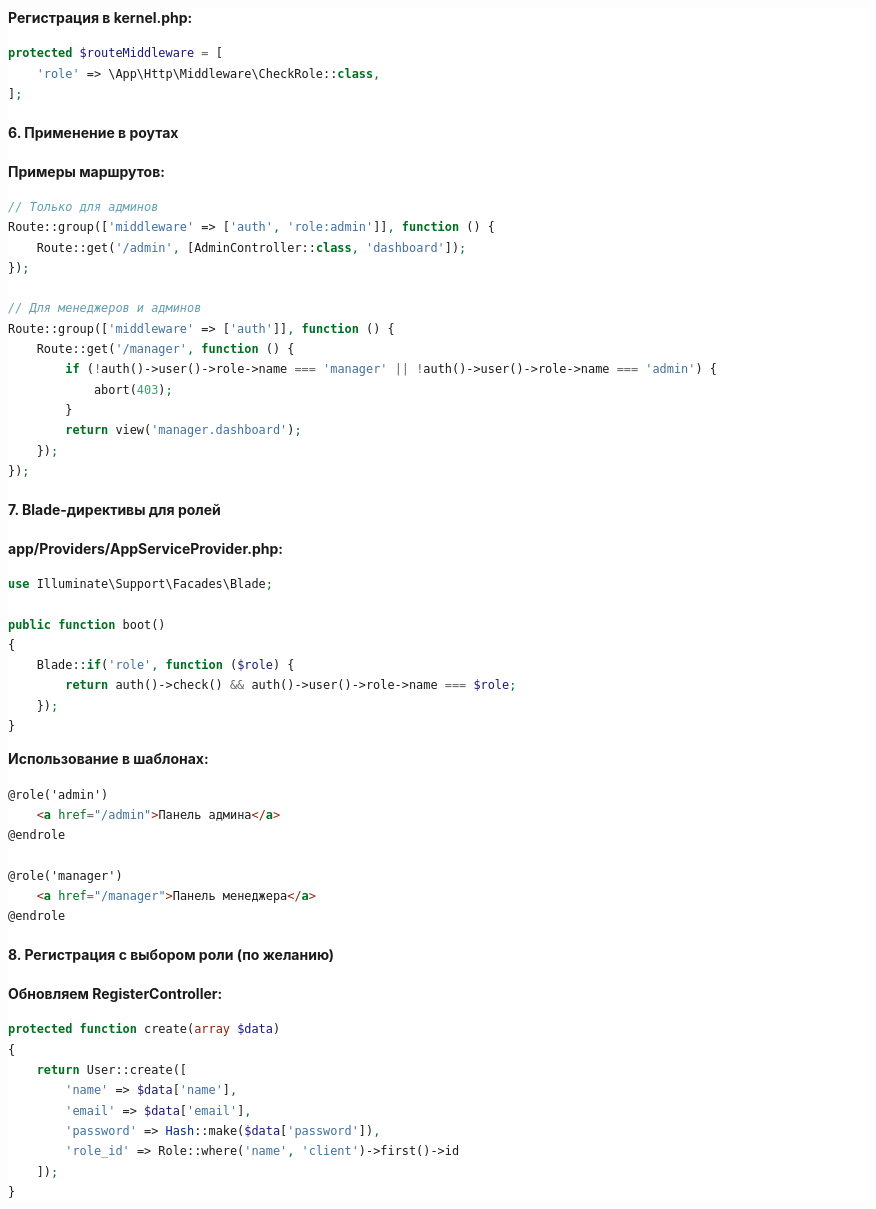 **Регистрация в kernel.php:**
```php
protected $routeMiddleware = [
    'role' => \App\Http\Middleware\CheckRole::class,
];
```

#### **6. Применение в роутах**

**Примеры маршрутов:**
```php
// Только для админов
Route::group(['middleware' => ['auth', 'role:admin']], function () {
    Route::get('/admin', [AdminController::class, 'dashboard']);
});

// Для менеджеров и админов
Route::group(['middleware' => ['auth']], function () {
    Route::get('/manager', function () {
        if (!auth()->user()->role->name === 'manager' || !auth()->user()->role->name === 'admin') {
            abort(403);
        }
        return view('manager.dashboard');
    });
});
```

#### **7. Blade-директивы для ролей**
**app/Providers/AppServiceProvider.php:**
```php
use Illuminate\Support\Facades\Blade;

public function boot()
{
    Blade::if('role', function ($role) {
        return auth()->check() && auth()->user()->role->name === $role;
    });
}
```

**Использование в шаблонах:**
```html
@role('admin')
    <a href="/admin">Панель админа</a>
@endrole

@role('manager')
    <a href="/manager">Панель менеджера</a>
@endrole
```

#### **8. Регистрация с выбором роли (по желанию)**
**Обновляем RegisterController:**
```php
protected function create(array $data)
{
    return User::create([
        'name' => $data['name'],
        'email' => $data['email'],
        'password' => Hash::make($data['password']),
        'role_id' => Role::where('name', 'client')->first()->id
    ]);
}
```
